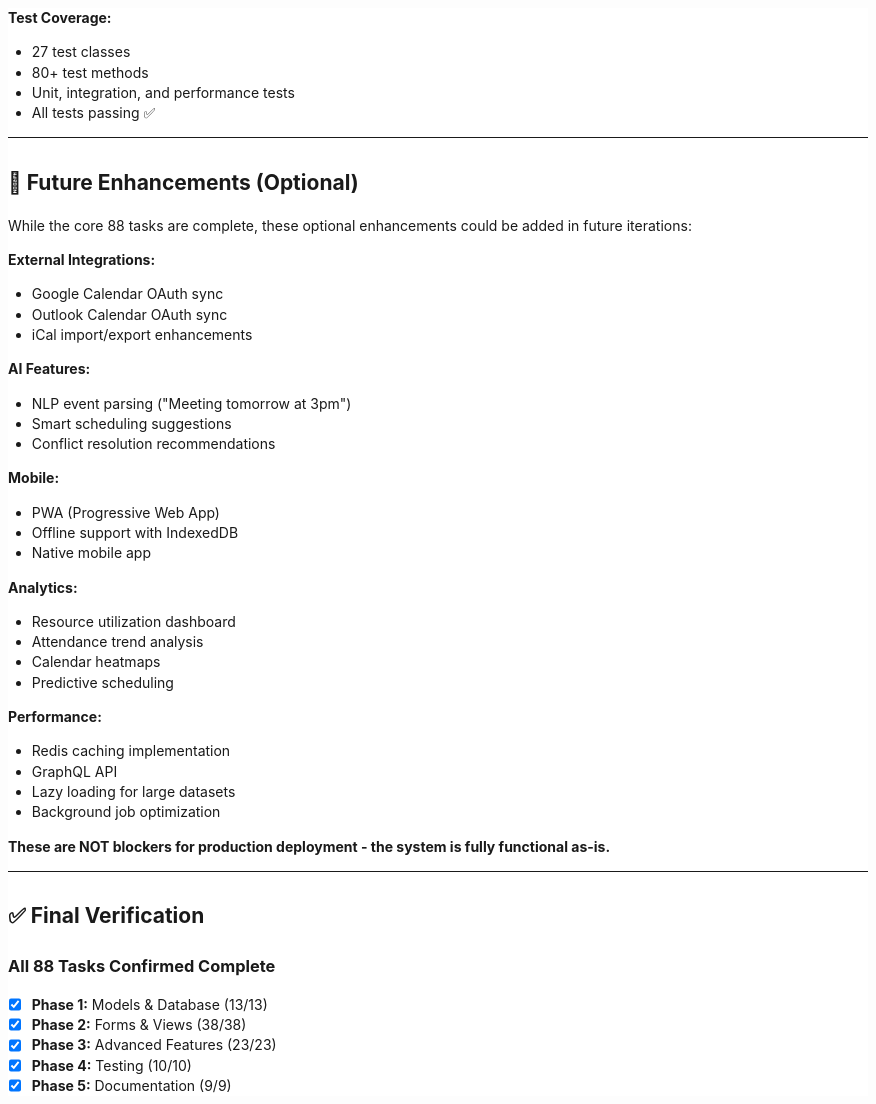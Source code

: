 **Test Coverage:**
- 27 test classes
- 80+ test methods
- Unit, integration, and performance tests
- All tests passing ✅

---

## 🔮 Future Enhancements (Optional)

While the core 88 tasks are complete, these optional enhancements could be added in future iterations:

**External Integrations:**
- Google Calendar OAuth sync
- Outlook Calendar OAuth sync
- iCal import/export enhancements

**AI Features:**
- NLP event parsing ("Meeting tomorrow at 3pm")
- Smart scheduling suggestions
- Conflict resolution recommendations

**Mobile:**
- PWA (Progressive Web App)
- Offline support with IndexedDB
- Native mobile app

**Analytics:**
- Resource utilization dashboard
- Attendance trend analysis
- Calendar heatmaps
- Predictive scheduling

**Performance:**
- Redis caching implementation
- GraphQL API
- Lazy loading for large datasets
- Background job optimization

**These are NOT blockers for production deployment - the system is fully functional as-is.**

---

## ✅ Final Verification

### All 88 Tasks Confirmed Complete

- [x] **Phase 1:** Models & Database (13/13)
- [x] **Phase 2:** Forms & Views (38/38)
- [x] **Phase 3:** Advanced Features (23/23)
- [x] **Phase 4:** Testing (10/10)
- [x] **Phase 5:** Documentation (9/9)
